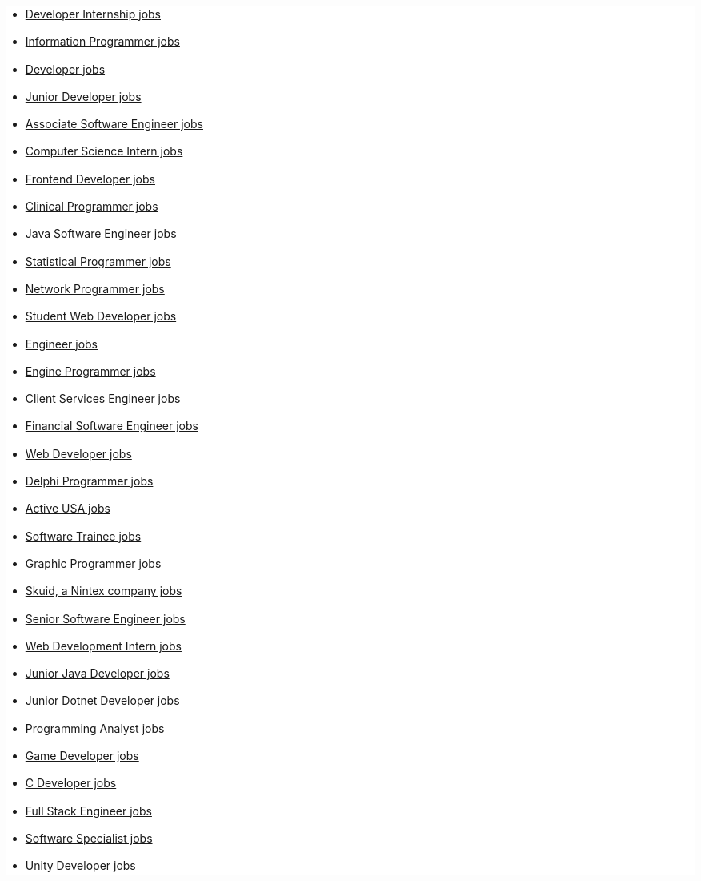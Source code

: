   + [Developer Internship jobs](https://www.linkedin.com/jobs/developer-internship-jobs?trk=public_jobs_linkster_link)
  + [Information Programmer jobs](https://www.linkedin.com/jobs/information-programmer-jobs?trk=public_jobs_linkster_link)

  + [Developer jobs](https://www.linkedin.com/jobs/developer-jobs?trk=public_jobs_linkster_link)
  + [Junior Developer jobs](https://www.linkedin.com/jobs/junior-developer-jobs?trk=public_jobs_linkster_link)
  + [Associate Software Engineer jobs](https://www.linkedin.com/jobs/associate-software-engineer-jobs?trk=public_jobs_linkster_link)
  + [Computer Science Intern jobs](https://www.linkedin.com/jobs/computer-science-intern-jobs?trk=public_jobs_linkster_link)
  + [Frontend Developer jobs](https://www.linkedin.com/jobs/frontend-developer-jobs?trk=public_jobs_linkster_link)
  + [Clinical Programmer jobs](https://www.linkedin.com/jobs/clinical-programmer-jobs?trk=public_jobs_linkster_link)
  + [Java Software Engineer jobs](https://www.linkedin.com/jobs/java-software-engineer-jobs?trk=public_jobs_linkster_link)
  + [Statistical Programmer jobs](https://www.linkedin.com/jobs/statistical-programmer-jobs?trk=public_jobs_linkster_link)
  + [Network Programmer jobs](https://www.linkedin.com/jobs/network-programmer-jobs?trk=public_jobs_linkster_link)
  + [Student Web Developer jobs](https://www.linkedin.com/jobs/student-web-developer-jobs?trk=public_jobs_linkster_link)
  + [Engineer jobs](https://www.linkedin.com/jobs/engineer-jobs?trk=public_jobs_linkster_link)
  + [Engine Programmer jobs](https://www.linkedin.com/jobs/engine-programmer-jobs?trk=public_jobs_linkster_link)
  + [Client Services Engineer jobs](https://www.linkedin.com/jobs/client-services-engineer-jobs?trk=public_jobs_linkster_link)
  + [Financial Software Engineer jobs](https://www.linkedin.com/jobs/financial-software-engineer-jobs?trk=public_jobs_linkster_link)
  + [Web Developer jobs](https://www.linkedin.com/jobs/web-developer-jobs?trk=public_jobs_linkster_link)

  + [Delphi Programmer jobs](https://www.linkedin.com/jobs/delphi-programmer-jobs?trk=public_jobs_linkster_link)
  + [Active USA jobs](https://www.linkedin.com/jobs/active-usa-jobs?trk=public_jobs_linkster_link)
  + [Software Trainee jobs](https://www.linkedin.com/jobs/software-trainee-jobs?trk=public_jobs_linkster_link)
  + [Graphic Programmer jobs](https://www.linkedin.com/jobs/graphic-programmer-jobs?trk=public_jobs_linkster_link)
  + [Skuid, a Nintex company jobs](https://www.linkedin.com/jobs/skuid-a-nintex-company-jobs?trk=public_jobs_linkster_link)
  + [Senior Software Engineer jobs](https://www.linkedin.com/jobs/senior-software-engineer-jobs?trk=public_jobs_linkster_link)
  + [Web Development Intern jobs](https://www.linkedin.com/jobs/web-development-intern-jobs?trk=public_jobs_linkster_link)
  + [Junior Java Developer jobs](https://www.linkedin.com/jobs/junior-java-developer-jobs?trk=public_jobs_linkster_link)
  + [Junior Dotnet Developer jobs](https://www.linkedin.com/jobs/junior-dotnet-developer-jobs?trk=public_jobs_linkster_link)
  + [Programming Analyst jobs](https://www.linkedin.com/jobs/programming-analyst-jobs?trk=public_jobs_linkster_link)
  + [Game Developer jobs](https://www.linkedin.com/jobs/game-developer-jobs?trk=public_jobs_linkster_link)
  + [C Developer jobs](https://www.linkedin.com/jobs/c-developer-jobs?trk=public_jobs_linkster_link)
  + [Full Stack Engineer jobs](https://www.linkedin.com/jobs/full-stack-engineer-jobs?trk=public_jobs_linkster_link)
  + [Software Specialist jobs](https://www.linkedin.com/jobs/software-specialist-jobs?trk=public_jobs_linkster_link)
  + [Unity Developer jobs](https://www.linkedin.com/jobs/unity-developer-jobs?trk=public_jobs_linkster_link)
